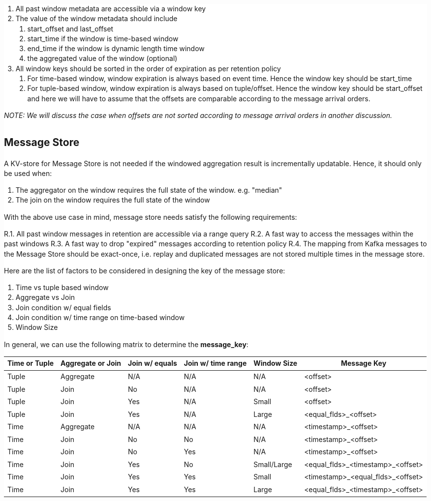 1. All past window metadata are accessible via a window key
2. The value of the window metadata should include
   1. start_offset and last_offset
   2. start_time if the window is time-based window
   3. end_time if the window is dynamic length time window
   4. the aggregated value of the window (optional)
3. All window keys should be sorted in the order of expiration as per retention policy
   1. For time-based window, window expiration is always based on event time. Hence the window key should be start_time
   2. For tuple-based window, window expiration is always based on tuple/offset. Hence the window key should be start_offset and here we will have to assume that the offsets are comparable according to the message arrival orders.

_NOTE: We will discuss the case when offsets are not sorted according to message arrival orders in another discussion._

## Message Store

A KV-store for Message Store is not needed if the windowed aggregation result is incrementally updatable. Hence, it should only be used when:

1. The aggregator on the window requires the full state of the window. e.g. "median"
2. The join on the window requires the full state of the window


With the above use case in mind, message store needs satisfy the following requirements:

R.1. All past window messages in retention are accessible via a range query
R.2. A fast way to access the messages within the past windows
R.3. A fast way to drop "expired" messages according to retention policy
R.4. The mapping from Kafka messages to the Message Store should be exact-once, i.e. replay and duplicated messages are not stored multiple times in the message store.

Here are the list of factors to be considered in designing the key of the message store:

1. Time vs tuple based window
2. Aggregate vs Join
3. Join condition w/ equal fields
4. Join condition w/ time range on time-based window
5. Window Size

In general, we can use the following matrix to determine the **message_key**:


| Time or Tuple | Aggregate or Join | Join w/ equals | Join w/ time range | Window Size |        Message Key  |
| ------- | ------------ | ---------- | ------------- | ------------- | --------------------------------- |
| Tuple   | Aggregate    |  N/A       |   N/A         |   N/A         | &lt;offset&gt;                          |
| Tuple   | Join         |  No        |   N/A         |   N/A         | &lt;offset&gt;                          |
| Tuple   | Join         |  Yes       |   N/A         |   Small       | &lt;offset&gt;                          |
| Tuple   | Join         |  Yes       |   N/A         |   Large       | &lt;equal\_flds&gt;_&lt;offset&gt;             |
| Time    | Aggregate    |  N/A       |   N/A         |   N/A         | &lt;timestamp&gt;_&lt;offset&gt;              |
| Time    | Join         |  No        |   No          |   N/A         | &lt;timestamp&gt;_&lt;offset&gt;              |
| Time    | Join         |  No        |   Yes         |   N/A         | &lt;timestamp&gt;_&lt;offset&gt;              |
| Time    | Join         |  Yes       |   No          |   Small/Large | &lt;equal\_flds&gt;\_&lt;timestamp&gt;\_&lt;offset&gt; |
| Time    | Join         |  Yes       |   Yes         |   Small       | &lt;timestamp&gt;\_&lt;equal_flds&gt;\_&lt;offset&gt; |
| Time    | Join         |  Yes       |   Yes         |   Large       | &lt;equal_flds&gt;\_&lt;timestamp&gt;\_&lt;offset&gt; |
